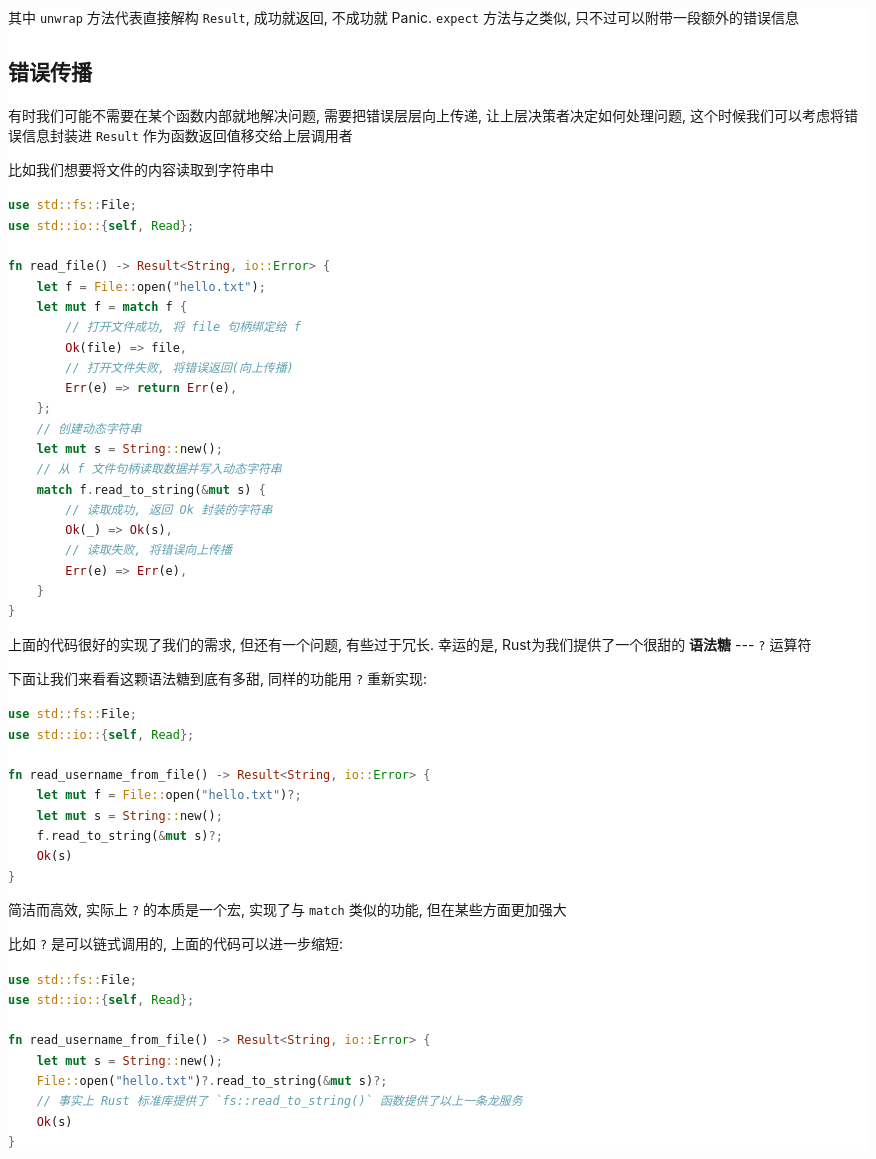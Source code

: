 其中 `unwrap` 方法代表直接解构 `Result`, 成功就返回, 不成功就 Panic. `expect` 方法与之类似, 只不过可以附带一段额外的错误信息

## 错误传播

有时我们可能不需要在某个函数内部就地解决问题, 需要把错误层层向上传递, 让上层决策者决定如何处理问题, 这个时候我们可以考虑将错误信息封装进 `Result` 作为函数返回值移交给上层调用者

比如我们想要将文件的内容读取到字符串中

```rust
use std::fs::File;
use std::io::{self, Read};

fn read_file() -> Result<String, io::Error> {
    let f = File::open("hello.txt");
    let mut f = match f {
        // 打开文件成功, 将 file 句柄绑定给 f
        Ok(file) => file,
        // 打开文件失败, 将错误返回(向上传播)
        Err(e) => return Err(e),
    };
    // 创建动态字符串
    let mut s = String::new();
    // 从 f 文件句柄读取数据并写入动态字符串
    match f.read_to_string(&mut s) {
        // 读取成功, 返回 Ok 封装的字符串
        Ok(_) => Ok(s),
        // 读取失败, 将错误向上传播
        Err(e) => Err(e),
    }
}
```

上面的代码很好的实现了我们的需求, 但还有一个问题, 有些过于冗长. 幸运的是, Rust为我们提供了一个很甜的 **语法糖** --- `?` 运算符

下面让我们来看看这颗语法糖到底有多甜, 同样的功能用 `?` 重新实现:

```rust
use std::fs::File;
use std::io::{self, Read};

fn read_username_from_file() -> Result<String, io::Error> {
    let mut f = File::open("hello.txt")?;
    let mut s = String::new();
    f.read_to_string(&mut s)?;
    Ok(s)
}
```

简洁而高效, 实际上 `?` 的本质是一个宏, 实现了与 `match` 类似的功能, 但在某些方面更加强大

比如 `?` 是可以链式调用的, 上面的代码可以进一步缩短:

```rust
use std::fs::File;
use std::io::{self, Read};

fn read_username_from_file() -> Result<String, io::Error> {
    let mut s = String::new();
    File::open("hello.txt")?.read_to_string(&mut s)?;
    // 事实上 Rust 标准库提供了 `fs::read_to_string()` 函数提供了以上一条龙服务
    Ok(s)
}
```
